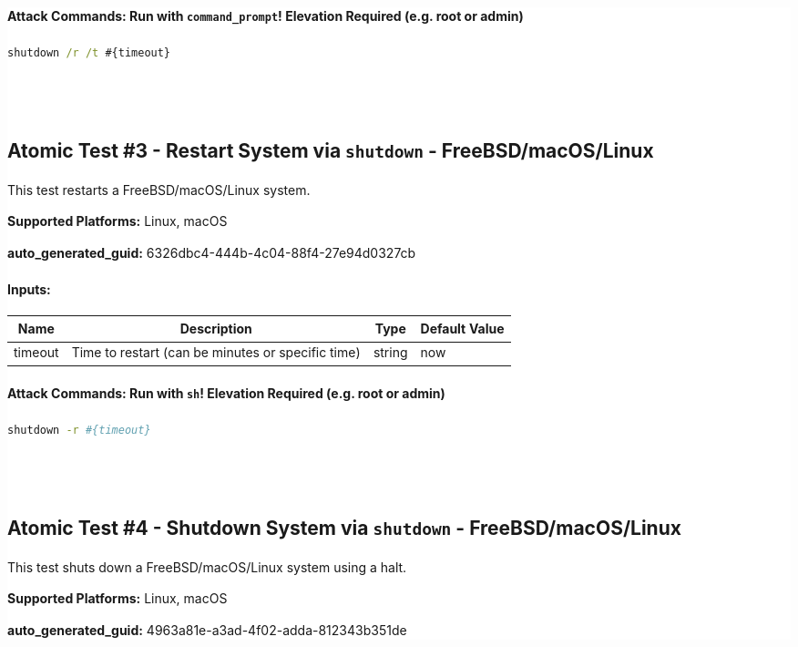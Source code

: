 
#### Attack Commands: Run with `command_prompt`!  Elevation Required (e.g. root or admin) 


```cmd
shutdown /r /t #{timeout}
```






<br/>
<br/>

## Atomic Test #3 - Restart System via `shutdown` - FreeBSD/macOS/Linux
This test restarts a FreeBSD/macOS/Linux system.

**Supported Platforms:** Linux, macOS


**auto_generated_guid:** 6326dbc4-444b-4c04-88f4-27e94d0327cb





#### Inputs:
| Name | Description | Type | Default Value |
|------|-------------|------|---------------|
| timeout | Time to restart (can be minutes or specific time) | string | now|


#### Attack Commands: Run with `sh`!  Elevation Required (e.g. root or admin) 


```sh
shutdown -r #{timeout}
```






<br/>
<br/>

## Atomic Test #4 - Shutdown System via `shutdown` - FreeBSD/macOS/Linux
This test shuts down a FreeBSD/macOS/Linux system using a halt.

**Supported Platforms:** Linux, macOS


**auto_generated_guid:** 4963a81e-a3ad-4f02-adda-812343b351de




